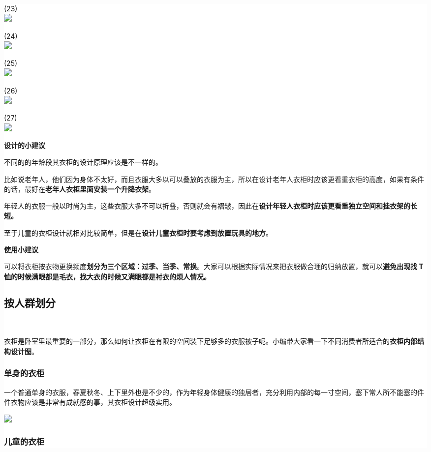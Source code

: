 (23)  
![](https://fcimgfast.yidoutang.com/n/wm/v1/UCEoVy0XawgmFx4AXgc7Tgo2MVEoFmteKktCFgRddgcXNXZeYhk0DA==.jpg)

(24)  
![](https://fcimgfast.yidoutang.com/n/wm/v1/UCEoVy0XawgmFx4AXgc7Tgo2MVEoFmteKktCFgRdLAUdaXVaYhk0DA==.jpg)

(25)  
![](https://fcimgfast.yidoutang.com/n/wm/v1/UCEoVy0XawgmFx4AXgc7Tgo2MVEoFmteKktCFgRdLFYUZ3AJYhk0DA==.jpg)

(26)  
![](https://fcimgfast.yidoutang.com/n/wm/v1/UCEoVy0XawgmFx4AXgc7Tgo2MVEoFmteKktCFgRdLlJHaXcAYhk0DA==.jpg)

(27)  
![](https://fcimgfast.yidoutang.com/n/wm/v1/UCEoVy0XawgmFx4AXgc7Tgo2MVEoFmteKktCFgRdLQ9ENyFeYhk0DA==.jpg)  

  

**设计的小建议**

不同的的年龄段其衣柜的设计原理应该是不一样的。

  

比如说老年人，他们因为身体不太好，而且衣服大多以可以叠放的衣服为主，所以在设计老年人衣柜时应该更看重衣柜的高度，如果有条件的话，最好在**老年人衣柜里面安装一个升降衣架**。

  

年轻人的衣服一般以时尚为主，这些衣服大多不可以折叠，否则就会有褶皱，因此在**设计年轻人衣柜时应该更看重独立空间和挂衣架的长短。**

  

至于儿童的衣柜设计就相对比较简单，但是在**设计儿童衣柜时要考虑到放置玩具的地方**。

  

  

**使用小建议**

可以将衣柜按衣物更换频度**划分为三个区域：过季、当季、常换**。大家可以根据实际情况来把衣服做合理的归纳放置，就可以**避免出现找 T 恤的时候满眼都是毛衣，找大衣的时候又满眼都是衬衣的烦人情况。**

## 按人群划分

 

衣柜是卧室里最重要的一部分，那么如何让衣柜在有限的空间装下足够多的衣服被子呢。小编带大家看一下不同消费者所适合的**衣柜内部结构设计图**。

  

### 单身的衣柜

一个普通单身的衣服，春夏秋冬、上下里外也是不少的，作为年轻身体健康的独居者，充分利用内部的每一寸空间，塞下常人所不能塞的件件衣物应该是非常有成就感的事，其衣柜设计超级实用。

  

![](https://www.bailiaijia.com/ueditor/net/upload/image/20170328/6362631504546875008251671.jpg)

  

### 儿童的衣柜
